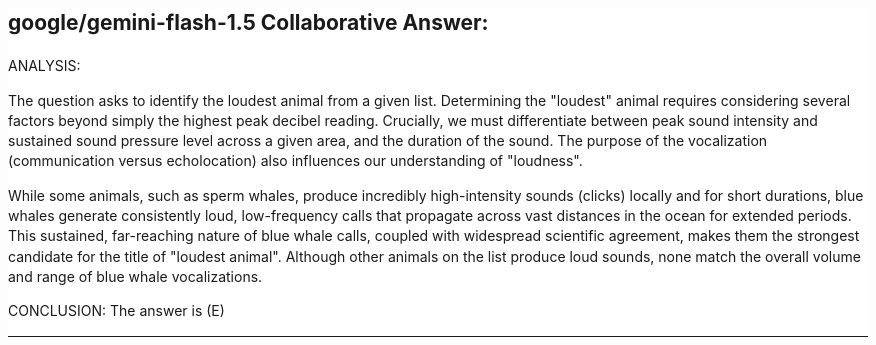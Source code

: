 
[//]: # (2024-11-24 00:10:09)
## google/gemini-flash-1.5 Collaborative Answer:


[//]: # (2024-11-24 00:10:09)
ANALYSIS:

The question asks to identify the loudest animal from a given list.  Determining the "loudest" animal requires considering several factors beyond simply the highest peak decibel reading.  Crucially, we must differentiate between peak sound intensity and sustained sound pressure level across a given area, and the duration of the sound.  The purpose of the vocalization (communication versus echolocation) also influences our understanding of "loudness".

While some animals, such as sperm whales, produce incredibly high-intensity sounds (clicks) locally and for short durations,  blue whales generate consistently loud, low-frequency calls that propagate across vast distances in the ocean for extended periods.  This sustained, far-reaching nature of blue whale calls, coupled with widespread scientific agreement, makes them the strongest candidate for the title of "loudest animal".  Although other animals on the list produce loud sounds, none match the overall volume and range of blue whale vocalizations.


CONCLUSION:
The answer is (E)



[//]: # (2024-11-24 00:10:09)

---






[//]: # (2024-11-24 00:09:19)
[//]: # (2024-11-24 00:09:19)
[//]: # (2024-11-24 00:09:19)
[//]: # (2024-11-24 00:09:19)
[//]: # (2024-11-24 00:09:19)
[//]: # (2024-11-24 00:09:19)
[//]: # (2024-11-24 00:09:25)
[//]: # (2024-11-24 00:09:25)
[//]: # (2024-11-24 00:09:25)
[//]: # (2024-11-24 00:09:30)
[//]: # (2024-11-24 00:09:30)
[//]: # (2024-11-24 00:09:30)
[//]: # (2024-11-24 00:09:34)
[//]: # (2024-11-24 00:09:34)
[//]: # (2024-11-24 00:09:34)
[//]: # (2024-11-24 00:09:38)
[//]: # (2024-11-24 00:09:38)
[//]: # (2024-11-24 00:09:38)
[//]: # (2024-11-24 00:09:44)
[//]: # (2024-11-24 00:09:44)
[//]: # (2024-11-24 00:09:44)
[//]: # (2024-11-24 00:09:48)
[//]: # (2024-11-24 00:09:48)
[//]: # (2024-11-24 00:09:48)
[//]: # (2024-11-24 00:09:48)
[//]: # (2024-11-24 00:09:48)
[//]: # (2024-11-24 00:09:48)
[//]: # (2024-11-24 00:09:55)
[//]: # (2024-11-24 00:09:55)
[//]: # (2024-11-24 00:09:55)
[//]: # (2024-11-24 00:09:59)
[//]: # (2024-11-24 00:09:59)
[//]: # (2024-11-24 00:09:59)
[//]: # (2024-11-24 00:10:05)
[//]: # (2024-11-24 00:10:05)
[//]: # (2024-11-24 00:10:05)